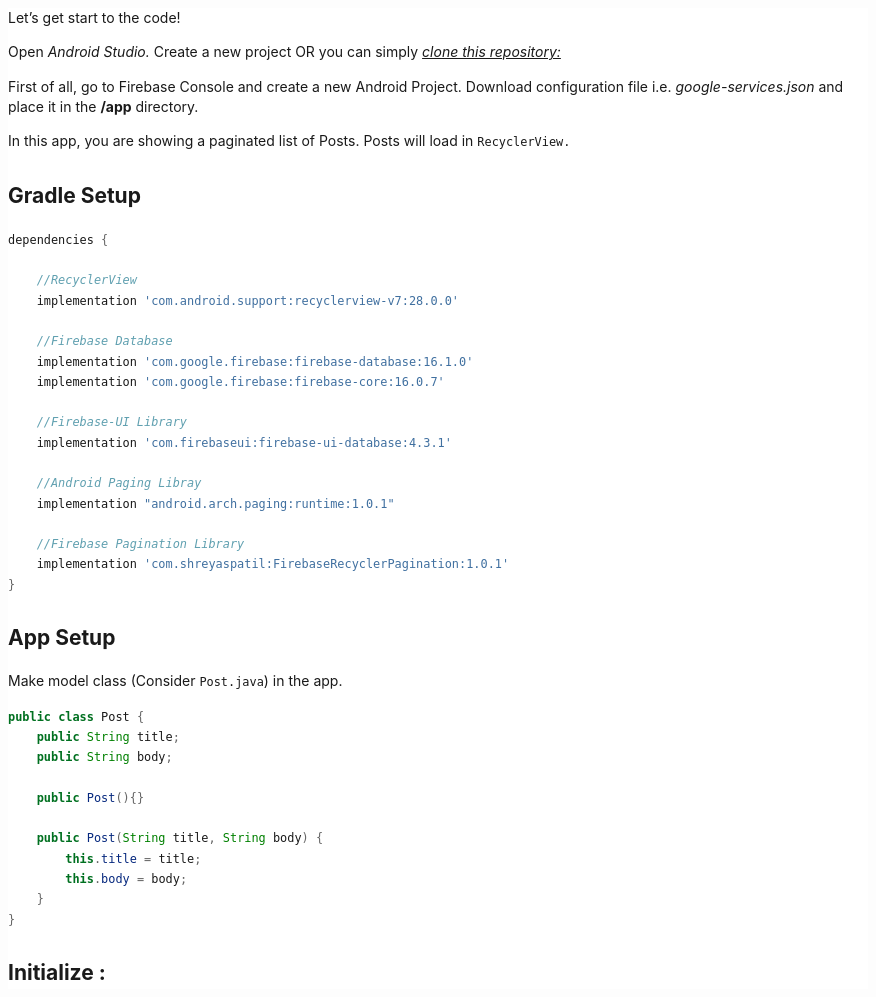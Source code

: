 Let’s get start to the code!

Open *Android Studio.* Create a new project OR you can simply [*clone this repository:*](https://github.com/PatilShreyas/FirebaseRecyclerPagination.git)

First of all, go to Firebase Console and create a new Android Project. Download configuration file i.e. *google-services.json* and place it in the **/app** directory.

In this app, you are showing a paginated list of Posts. Posts will load in `RecyclerView.`

## Gradle Setup

```gradle
dependencies {

    //RecyclerView
    implementation 'com.android.support:recyclerview-v7:28.0.0'

    //Firebase Database
    implementation 'com.google.firebase:firebase-database:16.1.0'
    implementation 'com.google.firebase:firebase-core:16.0.7'
    
    //Firebase-UI Library
    implementation 'com.firebaseui:firebase-ui-database:4.3.1'

    //Android Paging Libray
    implementation "android.arch.paging:runtime:1.0.1"

    //Firebase Pagination Library
    implementation 'com.shreyaspatil:FirebaseRecyclerPagination:1.0.1'
}
```

## App Setup

Make model class (Consider `Post.java`) in the app.

```java
public class Post {
    public String title;
    public String body;

    public Post(){}

    public Post(String title, String body) {
        this.title = title;
        this.body = body;
    }
}
```

## Initialize :
